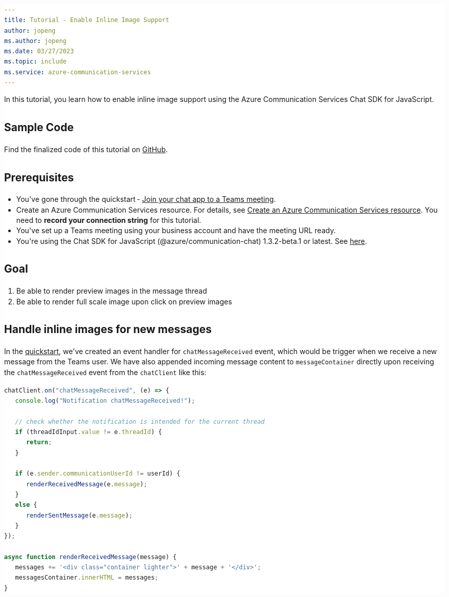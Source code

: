 ```yaml
---
title: Tutorial - Enable Inline Image Support
author: jopeng
ms.author: jopeng
ms.date: 03/27/2023
ms.topic: include
ms.service: azure-communication-services
---
```


In this tutorial, you learn how to enable inline image support using the Azure Communication Services Chat SDK for JavaScript.

## Sample Code
Find the finalized code of this tutorial on [GitHub](https://github.com/Azure-Samples/communication-services-javascript-quickstarts/tree/main/join-chat-to-teams-meeting).

## Prerequisites 

* You've gone through the quickstart - [Join your chat app to a Teams meeting](../../../quickstarts/chat/meeting-interop.md). 
* Create an Azure Communication Services resource. For details, see [Create an Azure Communication Services resource](../../../quickstarts/create-communication-resource.md). You need to **record your connection string** for this tutorial.
* You've set up a Teams meeting using your business account and have the meeting URL ready.
* You're using the Chat SDK for JavaScript (@azure/communication-chat) 1.3.2-beta.1 or latest. See [here](https://www.npmjs.com/package/@azure/communication-chat).

## Goal

1. Be able to render preview images in the message thread
2. Be able to render full scale image upon click on preview images

## Handle inline images for new messages


In the [quickstart](../../../quickstarts/chat/meeting-interop.md), we've created an event handler for `chatMessageReceived` event, which would be trigger when we receive a new message from the Teams user. We have also appended incoming message content to `messageContainer` directly upon receiving the `chatMessageReceived` event from the `chatClient` like this:

```js
chatClient.on("chatMessageReceived", (e) => {
   console.log("Notification chatMessageReceived!");

   // check whether the notification is intended for the current thread
   if (threadIdInput.value != e.threadId) {
      return;
   }

   if (e.sender.communicationUserId != userId) {
      renderReceivedMessage(e.message);
   }
   else {
      renderSentMessage(e.message);
   }
});
   
async function renderReceivedMessage(message) {
   messages += '<div class="container lighter">' + message + '</div>';
   messagesContainer.innerHTML = messages;
}
```